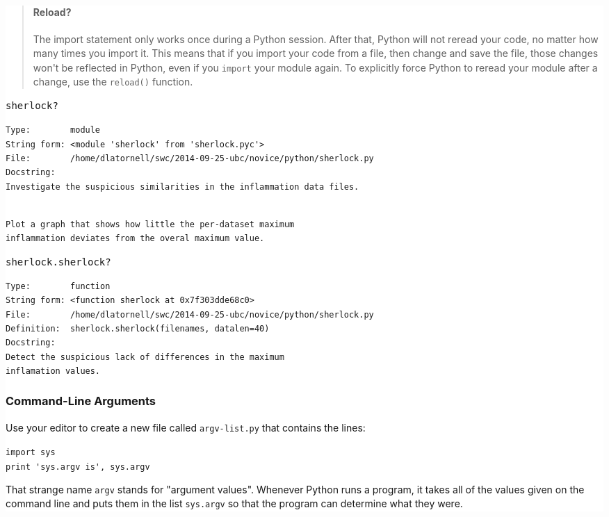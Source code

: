 <div>
<blockquote>
<h4>Reload?</h4>
<p>The import statement only works once during a Python session. After that, Python will not reread your code, no matter how many times you import it. This means that if you import your code from a file, then change and save the file, those changes won't be reflected in Python, even if you <code>import</code> your module again. To explicitly force Python to reread your module after a change, use the <code>reload()</code> function.</p>
</blockquote>
</div>


<div class="in">
<pre>sherlock?</pre>
</div>


<div>
<pre><code>Type:        module
String form: &lt;module &#39;sherlock&#39; from &#39;sherlock.pyc&#39;&gt;
File:        /home/dlatornell/swc/2014-09-25-ubc/novice/python/sherlock.py
Docstring:
Investigate the suspicious similarities in the inflammation data files.

Plot a graph that shows how little the per-dataset maximum inflammation
deviates from the overal maximum value.</code></pre>
</div>


<div class="in">
<pre>sherlock.sherlock?</pre>
</div>


<div>
<pre><code>Type:        function
String form: &lt;function sherlock at 0x7f303dde68c0&gt;
File:        /home/dlatornell/swc/2014-09-25-ubc/novice/python/sherlock.py
Definition:  sherlock.sherlock(filenames, datalen=40)
Docstring:
Detect the suspicious lack of differences in the maximum
inflamation values.</code></pre>
</div>

### Command-Line Arguments


<div>
<p>Use your editor to create a new file called <code>argv-list.py</code> that contains the lines:</p>
<pre class="sourceCode python"><code class="sourceCode python"><span class="ch">import</span> sys
<span class="dt">print</span> <span class="st">&#39;sys.argv is&#39;</span>, sys.argv</code></pre>
<p>That strange name <code>argv</code> stands for &quot;argument values&quot;. Whenever Python runs a program, it takes all of the values given on the command line and puts them in the list <code>sys.argv</code> so that the program can determine what they were.</p>
</div>

